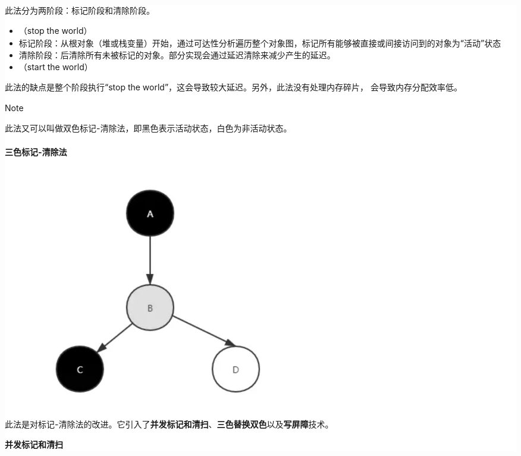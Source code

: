 此法分为两阶段：标记阶段和清除阶段。

- （stop the world）
- 标记阶段：从根对象（堆或栈变量）开始，通过可达性分析遍历整个对象图，标记所有能够被直接或间接访问到的对象为“活动”状态
- 清除阶段：后清除所有未被标记的对象。部分实现会通过延迟清除来减少产生的延迟。
- （start the world）

此法的缺点是整个阶段执行“stop the world”，这会导致较大延迟。另外，此法没有处理内存碎片，
会导致内存分配效率低。

> [!NOTE]
> 此法又可以叫做双色标记-清除法，即黑色表示活动状态，白色为非活动状态。

#### 三色标记-清除法

<div>
<img src="img/tri-mark-sweep.png" width="500" height="400" alt="">
</div>

此法是对标记-清除法的改进。它引入了**并发标记和清扫**、**三色替换双色**以及**写屏障**技术。

**并发标记和清扫**


[TestIterateSlice]: https://github.com/chaseSpace/interview/blob/849b05cc1298042d4c889fc358a220b0b3f58f89/tests/slice_test.go#L38
[sudog]: https://github.com/golang/go/blob/41d8e61a6b9d8f9db912626eb2bbc535e929fefc/src/runtime/runtime2.go#L345
[runtime.makechan]: https://github.com/golang/go/blob/41d8e61a6b9d8f9db912626eb2bbc535e929fefc/src/runtime/chan.go#L71
[runtime.makechan64]: https://github.com/golang/go/blob/41d8e61a6b9d8f9db912626eb2bbc535e929fefc/src/runtime/chan.go#L63
[runtime.send]: https://github.com/golang/go/blob/41d8e61a6b9d8f9db912626eb2bbc535e929fefc/src/runtime/chan.go#L292
[runtime.chanrecv]: https://github.com/golang/go/blob/41d8e61a6b9d8f9db912626eb2bbc535e929fefc/src/runtime/chan.go#L454
[runtime.closechan]: https://github.com/golang/go/blob/41d8e61a6b9d8f9db912626eb2bbc535e929fefc/src/runtime/chan.go#L355
[lock_sema]: https://github.com/golang/go/blob/8bba868de983dd7bf55fcd121495ba8d6e2734e7/src/runtime/lock_sema.go#L38
[lock_sema-unlock2]: https://github.com/golang/go/blob/8bba868de983dd7bf55fcd121495ba8d6e2734e7/src/runtime/lock_sema.go#L102